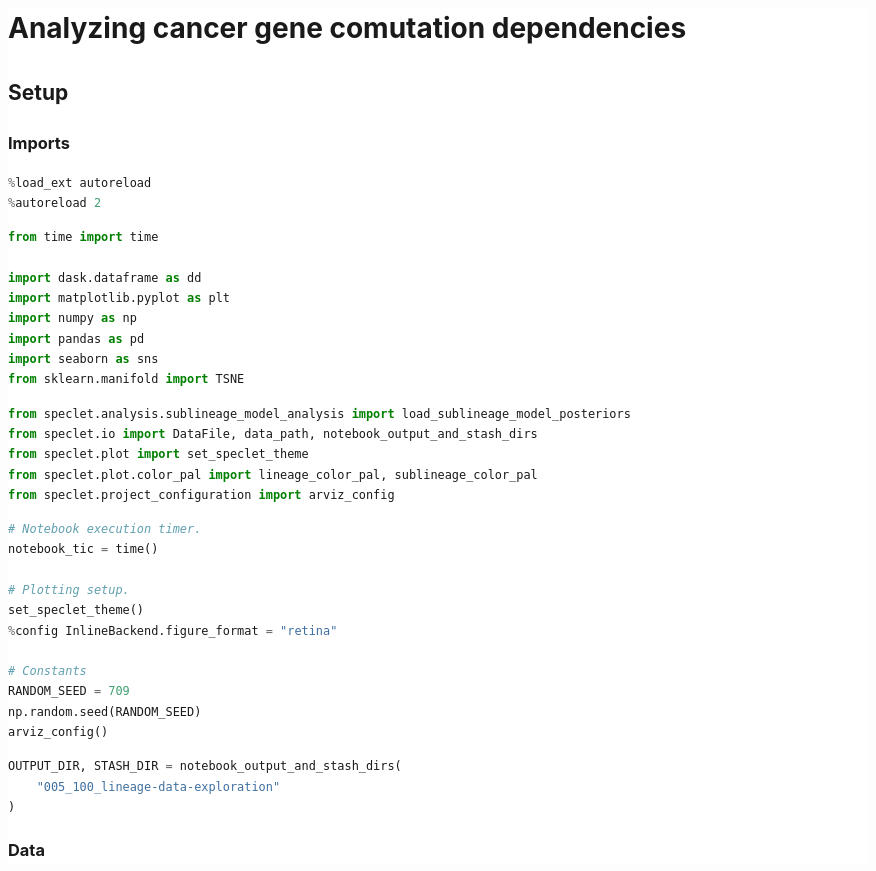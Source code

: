 # Analyzing cancer gene comutation dependencies

## Setup

### Imports


```python
%load_ext autoreload
%autoreload 2
```


```python
from time import time

import dask.dataframe as dd
import matplotlib.pyplot as plt
import numpy as np
import pandas as pd
import seaborn as sns
from sklearn.manifold import TSNE
```


```python
from speclet.analysis.sublineage_model_analysis import load_sublineage_model_posteriors
from speclet.io import DataFile, data_path, notebook_output_and_stash_dirs
from speclet.plot import set_speclet_theme
from speclet.plot.color_pal import lineage_color_pal, sublineage_color_pal
from speclet.project_configuration import arviz_config
```


```python
# Notebook execution timer.
notebook_tic = time()

# Plotting setup.
set_speclet_theme()
%config InlineBackend.figure_format = "retina"

# Constants
RANDOM_SEED = 709
np.random.seed(RANDOM_SEED)
arviz_config()
```


```python
OUTPUT_DIR, STASH_DIR = notebook_output_and_stash_dirs(
    "005_100_lineage-data-exploration"
)
```

### Data
